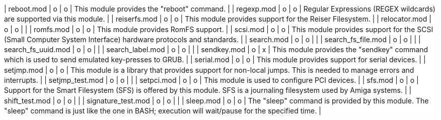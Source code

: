 | reboot.mod               |      o      |      o      | This module provides the "reboot" command.                                                                                                                                                                                                        |
| regexp.mod               |      o      |      o      | Regular Expressions (REGEX wildcards) are supported via this module.                                                                                                                                                                              |
| reiserfs.mod             |      o      |      o      | This module provides support for the Reiser Filesystem.                                                                                                                                                                                           |
| relocator.mod            |      o      |      o      |                                                                                                                                                                                                                                                   |
| romfs.mod                |      o      |      o      | This module provides RomFS support.                                                                                                                                                                                                               |
| scsi.mod                 |      o      |      o      | This module provides support for the SCSI (Small Computer System Interface) hardware protocols and standards.                                                                                                                                     |
| search.mod               |      o      |      o      |                                                                                                                                                                                                                                                   |
| search_fs_file.mod       |      o      |      o      |                                                                                                                                                                                                                                                   |
| search_fs_uuid.mod       |      o      |      o      |                                                                                                                                                                                                                                                   |
| search_label.mod         |      o      |      o      |                                                                                                                                                                                                                                                   |
| sendkey.mod              |      o      |      x      | This module provides the "sendkey" command which is used to send emulated key-presses to GRUB.                                                                                                                                                    |
| serial.mod               |      o      |      o      | This module provides support for serial devices.                                                                                                                                                                                                  |
| setjmp.mod               |      o      |      o      | This module is a library that provides support for non-local jumps. This is needed to manage errors and interrupts.                                                                                                                               |
| setjmp_test.mod          |      o      |      o      |                                                                                                                                                                                                                                                   |
| setpci.mod               |      o      |      o      | This module is used to configure PCI devices.                                                                                                                                                                                                     |
| sfs.mod                  |      o      |      o      | Support for the Smart Filesystem (SFS) is offered by this module. SFS is a journaling filesystem used by Amiga systems.                                                                                                                           |
| shift_test.mod           |      o      |      o      |                                                                                                                                                                                                                                                   |
| signature_test.mod       |      o      |      o      |                                                                                                                                                                                                                                                   |
| sleep.mod                |      o      |      o      | The "sleep" command is provided by this module. The "sleep" command is just like the one in BASH; execution will wait/pause for the specified time.                                                                                               |